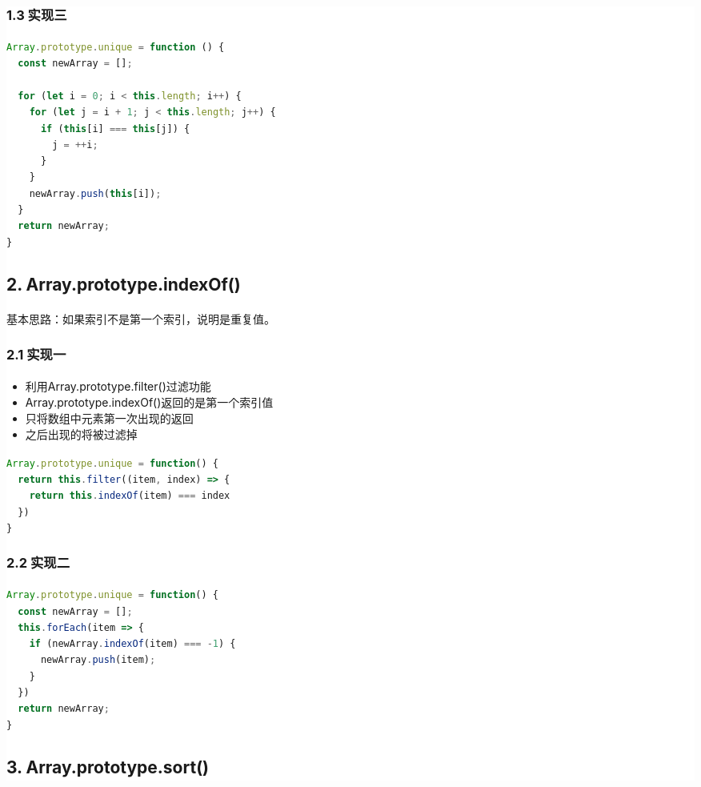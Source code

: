 ### 1.3 实现三

```js
Array.prototype.unique = function () {
  const newArray = [];
  
  for (let i = 0; i < this.length; i++) {
    for (let j = i + 1; j < this.length; j++) {
      if (this[i] === this[j]) {
        j = ++i;
      }
    }
    newArray.push(this[i]);
  }
  return newArray;
}
```

## 2. Array.prototype.indexOf()

基本思路：如果索引不是第一个索引，说明是重复值。

### 2.1 实现一

- 利用Array.prototype.filter()过滤功能
- Array.prototype.indexOf()返回的是第一个索引值
- 只将数组中元素第一次出现的返回
- 之后出现的将被过滤掉

```js
Array.prototype.unique = function() {
  return this.filter((item, index) => {
    return this.indexOf(item) === index
  })
}
```

### 2.2 实现二

```js
Array.prototype.unique = function() {
  const newArray = [];
  this.forEach(item => {
    if (newArray.indexOf(item) === -1) {
      newArray.push(item);
    }
  })
  return newArray;
}
```

## 3. Array.prototype.sort()
